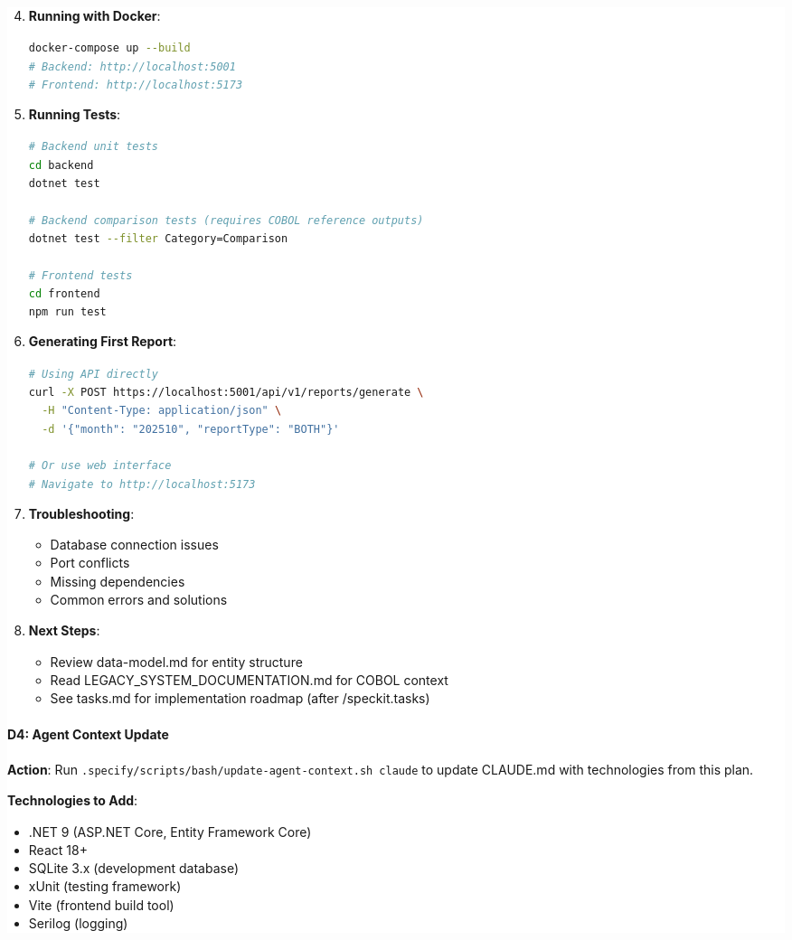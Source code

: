 4. **Running with Docker**:
   ```bash
   docker-compose up --build
   # Backend: http://localhost:5001
   # Frontend: http://localhost:5173
   ```

5. **Running Tests**:
   ```bash
   # Backend unit tests
   cd backend
   dotnet test

   # Backend comparison tests (requires COBOL reference outputs)
   dotnet test --filter Category=Comparison

   # Frontend tests
   cd frontend
   npm run test
   ```

6. **Generating First Report**:
   ```bash
   # Using API directly
   curl -X POST https://localhost:5001/api/v1/reports/generate \
     -H "Content-Type: application/json" \
     -d '{"month": "202510", "reportType": "BOTH"}'

   # Or use web interface
   # Navigate to http://localhost:5173
   ```

7. **Troubleshooting**:
   - Database connection issues
   - Port conflicts
   - Missing dependencies
   - Common errors and solutions

8. **Next Steps**:
   - Review data-model.md for entity structure
   - Read LEGACY_SYSTEM_DOCUMENTATION.md for COBOL context
   - See tasks.md for implementation roadmap (after /speckit.tasks)

#### D4: Agent Context Update

**Action**: Run `.specify/scripts/bash/update-agent-context.sh claude` to update CLAUDE.md with technologies from this plan.

**Technologies to Add**:
- .NET 9 (ASP.NET Core, Entity Framework Core)
- React 18+
- SQLite 3.x (development database)
- xUnit (testing framework)
- Vite (frontend build tool)
- Serilog (logging)
